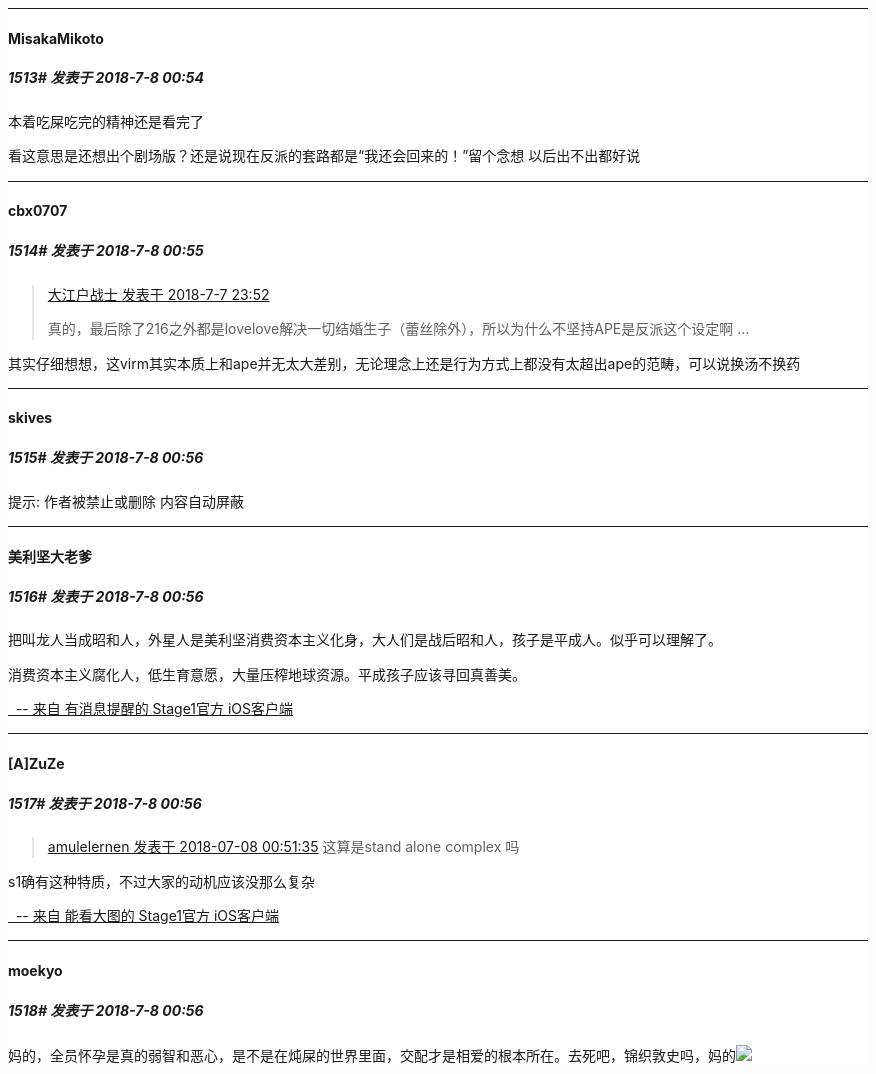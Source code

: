 *****

####  MisakaMikoto  
##### 1513#       发表于 2018-7-8 00:54

本着吃屎吃完的精神还是看完了

看这意思是还想出个剧场版？还是说现在反派的套路都是“我还会回来的！”留个念想 以后出不出都好说

*****

####  cbx0707  
##### 1514#       发表于 2018-7-8 00:55

<blockquote><a href="httphttps://bbs.saraba1st.com/2b/forum.php?mod=redirect&amp;goto=findpost&amp;pid=40254959&amp;ptid=1722710" target="_blank">大江户战士 发表于 2018-7-7 23:52</a>

真的，最后除了216之外都是lovelove解决一切结婚生子（蕾丝除外），所以为什么不坚持APE是反派这个设定啊 ...</blockquote>
其实仔细想想，这virm其实本质上和ape并无太大差别，无论理念上还是行为方式上都没有太超出ape的范畴，可以说换汤不换药

*****

####  skives  
##### 1515#       发表于 2018-7-8 00:56

提示: 作者被禁止或删除 内容自动屏蔽

*****

####  美利坚大老爹  
##### 1516#       发表于 2018-7-8 00:56

把叫龙人当成昭和人，外星人是美利坚消费资本主义化身，大人们是战后昭和人，孩子是平成人。似乎可以理解了。

消费资本主义腐化人，低生育意愿，大量压榨地球资源。平成孩子应该寻回真善美。

[  -- 来自 有消息提醒的 Stage1官方 iOS客户端](https://itunes.apple.com/fi/app/saraba1st/id1221237470?mt=8)

*****

####  [A]ZuZe  
##### 1517#       发表于 2018-7-8 00:56

<blockquote><a href="httphttps://bbs.saraba1st.com/2b/forum.php?mod=redirect&amp;goto=findpost&amp;pid=40255719&amp;ptid=1722710" target="_blank">amulelernen 发表于 2018-07-08 00:51:35</a>
这算是stand alone complex 吗</blockquote>s1确有这种特质，不过大家的动机应该没那么复杂

[  -- 来自 能看大图的 Stage1官方 iOS客户端](https://itunes.apple.com/fi/app/saraba1st/id1221237470?mt=8)

*****

####  moekyo  
##### 1518#       发表于 2018-7-8 00:56

妈的，全员怀孕是真的弱智和恶心，是不是在炖屎的世界里面，交配才是相爱的根本所在。去死吧，锦织敦史吗，妈的<img src="https://static.saraba1st.com/image/smiley/face2017/166.png" referrerpolicy="no-referrer">

